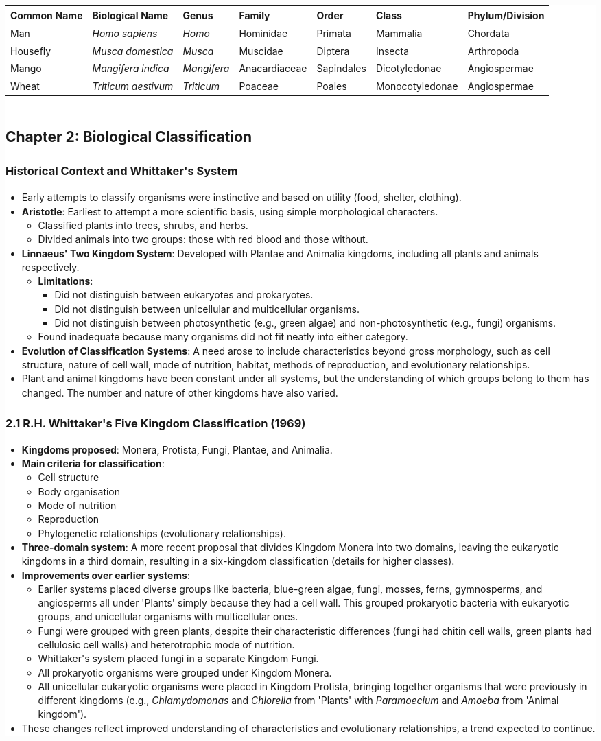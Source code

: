 | Common Name | Biological Name     | Genus       | Family        | Order      | Class           | Phylum/Division |
| :---------- | :------------------ | :---------- | :------------ | :--------- | :-------------- | :-------------- |
| Man         | _Homo sapiens_      | _Homo_      | Hominidae     | Primata    | Mammalia        | Chordata        |
| Housefly    | _Musca domestica_   | _Musca_     | Muscidae      | Diptera    | Insecta         | Arthropoda      |
| Mango       | _Mangifera indica_  | _Mangifera_ | Anacardiaceae | Sapindales | Dicotyledonae   | Angiospermae    |
| Wheat       | _Triticum aestivum_ | _Triticum_  | Poaceae       | Poales     | Monocotyledonae | Angiospermae    |

---

## Chapter 2: Biological Classification

### Historical Context and Whittaker's System

- Early attempts to classify organisms were instinctive and based on utility (food, shelter, clothing).
- **Aristotle**: Earliest to attempt a more scientific basis, using simple morphological characters.
     - Classified plants into trees, shrubs, and herbs.
     - Divided animals into two groups: those with red blood and those without.
- **Linnaeus' Two Kingdom System**: Developed with Plantae and Animalia kingdoms, including all plants and animals respectively.
     - **Limitations**:
          - Did not distinguish between eukaryotes and prokaryotes.
          - Did not distinguish between unicellular and multicellular organisms.
          - Did not distinguish between photosynthetic (e.g., green algae) and non-photosynthetic (e.g., fungi) organisms.
     - Found inadequate because many organisms did not fit neatly into either category.
- **Evolution of Classification Systems**: A need arose to include characteristics beyond gross morphology, such as cell structure, nature of cell wall, mode of nutrition, habitat, methods of reproduction, and evolutionary relationships.
- Plant and animal kingdoms have been constant under all systems, but the understanding of which groups belong to them has changed. The number and nature of other kingdoms have also varied.

### 2.1 R.H. Whittaker's Five Kingdom Classification (1969)

- **Kingdoms proposed**: Monera, Protista, Fungi, Plantae, and Animalia.
- **Main criteria for classification**:
     - Cell structure
     - Body organisation
     - Mode of nutrition
     - Reproduction
     - Phylogenetic relationships (evolutionary relationships).
- **Three-domain system**: A more recent proposal that divides Kingdom Monera into two domains, leaving the eukaryotic kingdoms in a third domain, resulting in a six-kingdom classification (details for higher classes).
- **Improvements over earlier systems**:
     - Earlier systems placed diverse groups like bacteria, blue-green algae, fungi, mosses, ferns, gymnosperms, and angiosperms all under 'Plants' simply because they had a cell wall. This grouped prokaryotic bacteria with eukaryotic groups, and unicellular organisms with multicellular ones.
     - Fungi were grouped with green plants, despite their characteristic differences (fungi had chitin cell walls, green plants had cellulosic cell walls) and heterotrophic mode of nutrition.
     - Whittaker's system placed fungi in a separate Kingdom Fungi.
     - All prokaryotic organisms were grouped under Kingdom Monera.
     - All unicellular eukaryotic organisms were placed in Kingdom Protista, bringing together organisms that were previously in different kingdoms (e.g., _Chlamydomonas_ and _Chlorella_ from 'Plants' with _Paramoecium_ and _Amoeba_ from 'Animal kingdom').
- These changes reflect improved understanding of characteristics and evolutionary relationships, a trend expected to continue.
